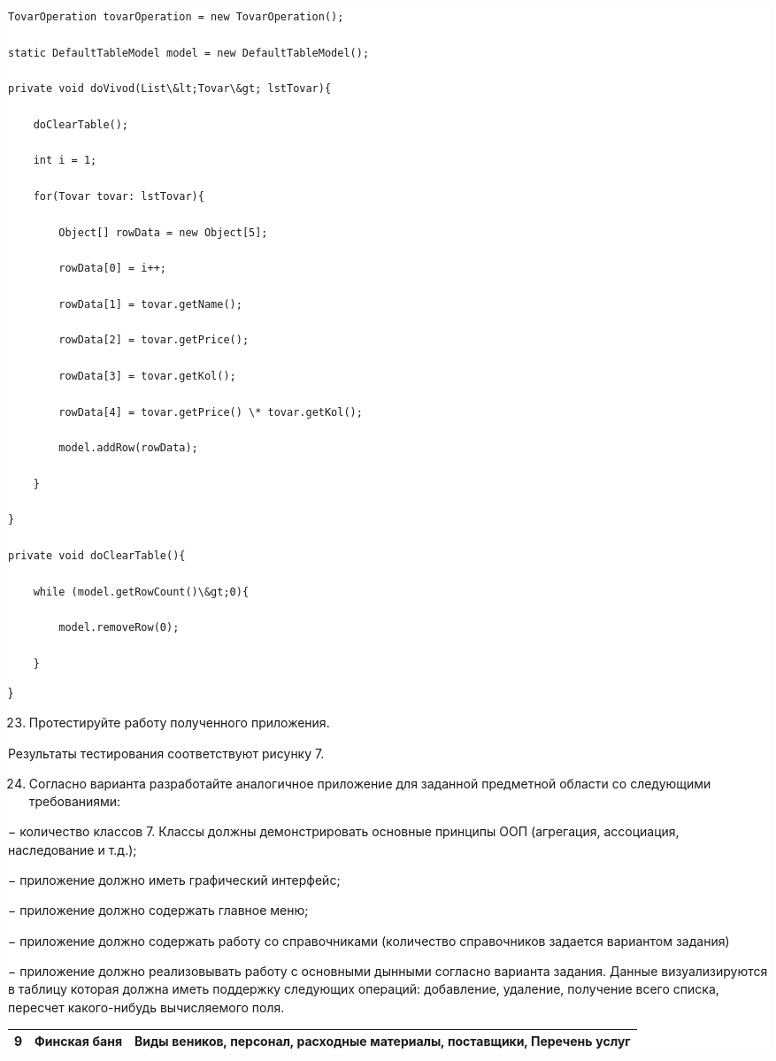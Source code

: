     TovarOperation tovarOperation = new TovarOperation();

    static DefaultTableModel model = new DefaultTableModel();

    private void doVivod(List\&lt;Tovar\&gt; lstTovar){

        doClearTable();

        int i = 1;

        for(Tovar tovar: lstTovar){

            Object[] rowData = new Object[5];

            rowData[0] = i++;

            rowData[1] = tovar.getName();

            rowData[2] = tovar.getPrice();

            rowData[3] = tovar.getKol();

            rowData[4] = tovar.getPrice() \* tovar.getKol();

            model.addRow(rowData);

        }

    }

    private void doClearTable(){

        while (model.getRowCount()\&gt;0){

            model.removeRow(0);

        }

  }

23. Протестируйте работу полученного приложения.

Результаты тестирования соответствуют рисунку 7.

24. Согласно варианта разработайте аналогичное приложение для заданной предметной области со следующими требованиями:

− количество классов 7. Классы должны демонстрировать основные принципы ООП (агрегация, ассоциация, наследование и т.д.);

− приложение должно иметь графический интерфейс;

− приложение должно содержать главное меню;

− приложение должно содержать работу со справочниками (количество справочников задается вариантом задания)

− приложение должно реализовывать работу с основными дынными согласно варианта задания. Данные визуализируются в таблицу которая должна иметь поддержку следующих операций: добавление, удаление, получение всего списка, пересчет какого-нибудь вычисляемого поля.

| 9 | Финская баня | Виды веников, персонал, расходные материалы, поставщики, Перечень услуг |
| --- | --- | --- |
